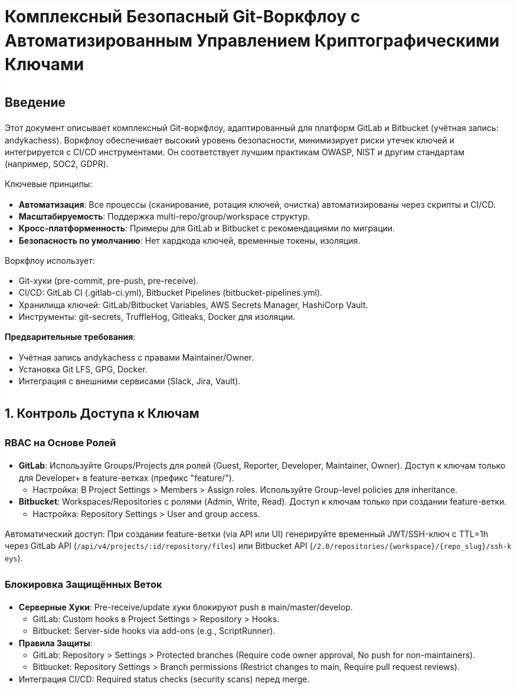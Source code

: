 # Комплексный Безопасный Git-Воркфлоу с Автоматизированным Управлением Криптографическими Ключами

## Введение

Этот документ описывает комплексный Git-воркфлоу, адаптированный для платформ GitLab и Bitbucket (учётная запись: andykachess). Воркфлоу обеспечивает высокий уровень безопасности, минимизирует риски утечек ключей и интегрируется с CI/CD инструментами. Он соответствует лучшим практикам OWASP, NIST и другим стандартам (например, SOC2, GDPR).

Ключевые принципы:

- **Автоматизация**: Все процессы (сканирование, ротация ключей, очистка) автоматизированы через скрипты и CI/CD.
- **Масштабируемость**: Поддержка multi-repo/group/workspace структур.
- **Кросс-платформенность**: Примеры для GitLab и Bitbucket с рекомендациями по миграции.
- **Безопасность по умолчанию**: Нет хардкода ключей, временные токены, изоляция.

Воркфлоу использует:

- Git-хуки (pre-commit, pre-push, pre-receive).
- CI/CD: GitLab CI (.gitlab-ci.yml), Bitbucket Pipelines (bitbucket-pipelines.yml).
- Хранилища ключей: GitLab/Bitbucket Variables, AWS Secrets Manager, HashiCorp Vault.
- Инструменты: git-secrets, TruffleHog, Gitleaks, Docker для изоляции.

**Предварительные требования**:

- Учётная запись andykachess с правами Maintainer/Owner.
- Установка Git LFS, GPG, Docker.
- Интеграция с внешними сервисами (Slack, Jira, Vault).

## 1. Контроль Доступа к Ключам

### RBAC на Основе Ролей

- **GitLab**: Используйте Groups/Projects для ролей (Guest, Reporter, Developer, Maintainer, Owner). Доступ к ключам только для Developer+ в feature-ветках (префикс "feature/").
  - Настройка: В Project Settings > Members > Assign roles. Используйте Group-level policies для inheritance.
- **Bitbucket**: Workspaces/Repositories с ролями (Admin, Write, Read). Доступ к ключам только при создании feature-ветки.
  - Настройка: Repository Settings > User and group access.

Автоматический доступ: При создании feature-ветки (via API или UI) генерируйте временный JWT/SSH-ключ с TTL=1h через GitLab API (`/api/v4/projects/:id/repository/files`) или Bitbucket API (`/2.0/repositories/{workspace}/{repo_slug}/ssh-keys`).

### Блокировка Защищённых Веток

- **Серверные Хуки**: Pre-receive/update хуки блокируют push в main/master/develop.
  - GitLab: Custom hooks в Project Settings > Repository > Hooks.
  - Bitbucket: Server-side hooks via add-ons (e.g., ScriptRunner).
- **Правила Защиты**:
  - GitLab: Repository > Settings > Protected branches (Require code owner approval, No push for non-maintainers).
  - Bitbucket: Repository Settings > Branch permissions (Restrict changes to main, Require pull request reviews).
- Интеграция CI/CD: Required status checks (security scans) перед merge.
